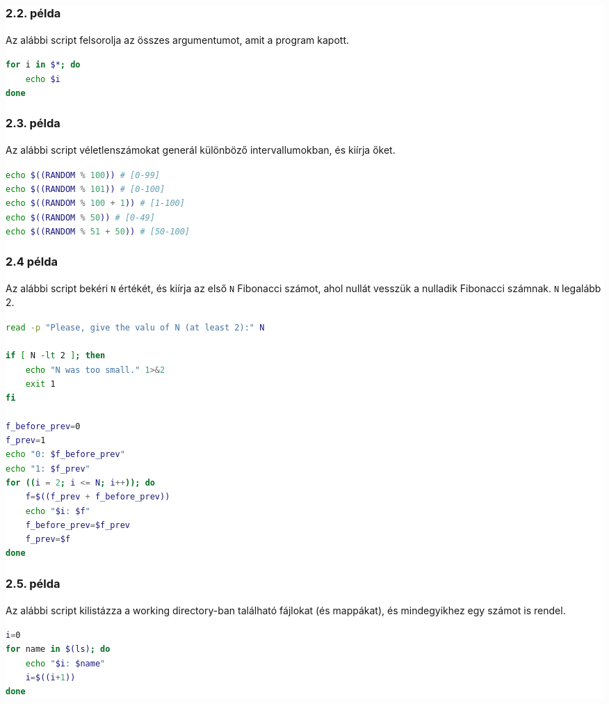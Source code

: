 ### 2.2. példa
Az alábbi script felsorolja az összes argumentumot, amit a program kapott.

```bash
for i in $*; do
    echo $i
done
```

### 2.3. példa
Az alábbi script véletlenszámokat generál különböző intervallumokban, és kiírja őket.

```bash
echo $((RANDOM % 100)) # [0-99]
echo $((RANDOM % 101)) # [0-100]
echo $((RANDOM % 100 + 1)) # [1-100]
echo $((RANDOM % 50)) # [0-49]
echo $((RANDOM % 51 + 50)) # [50-100]
```

### 2.4 példa
Az alábbi script bekéri `N` értékét, és kiírja az első `N` Fibonacci számot, ahol nullát vesszük a
nulladik Fibonacci számnak. `N` legalább 2.

```bash
read -p "Please, give the valu of N (at least 2):" N

if [ N -lt 2 ]; then
    echo "N was too small." 1>&2
    exit 1
fi

f_before_prev=0
f_prev=1
echo "0: $f_before_prev"
echo "1: $f_prev"
for ((i = 2; i <= N; i++)); do
    f=$((f_prev + f_before_prev))
    echo "$i: $f"
    f_before_prev=$f_prev
    f_prev=$f
done
```

### 2.5. példa
Az alábbi script kilistázza a working directory-ban található fájlokat (és mappákat), és mindegyikhez
egy számot is rendel.

```bash
i=0
for name in $(ls); do
    echo "$i: $name"
    i=$((i+1))
done
```
